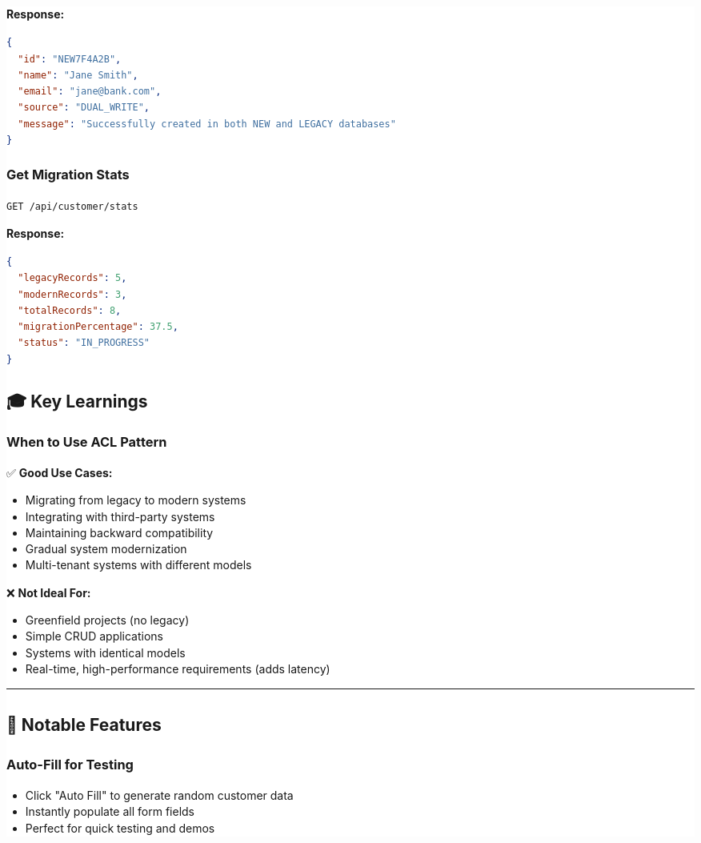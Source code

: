 **Response:**
```json
{
  "id": "NEW7F4A2B",
  "name": "Jane Smith",
  "email": "jane@bank.com",
  "source": "DUAL_WRITE",
  "message": "Successfully created in both NEW and LEGACY databases"
}
```

### Get Migration Stats
```http
GET /api/customer/stats
```

**Response:**
```json
{
  "legacyRecords": 5,
  "modernRecords": 3,
  "totalRecords": 8,
  "migrationPercentage": 37.5,
  "status": "IN_PROGRESS"
}
```
## 🎓 Key Learnings

### When to Use ACL Pattern

✅ **Good Use Cases:**
- Migrating from legacy to modern systems
- Integrating with third-party systems
- Maintaining backward compatibility
- Gradual system modernization
- Multi-tenant systems with different models

❌ **Not Ideal For:**
- Greenfield projects (no legacy)
- Simple CRUD applications
- Systems with identical models
- Real-time, high-performance requirements (adds latency)

---

## 🌟 Notable Features

### Auto-Fill for Testing
- Click "Auto Fill" to generate random customer data
- Instantly populate all form fields
- Perfect for quick testing and demos
